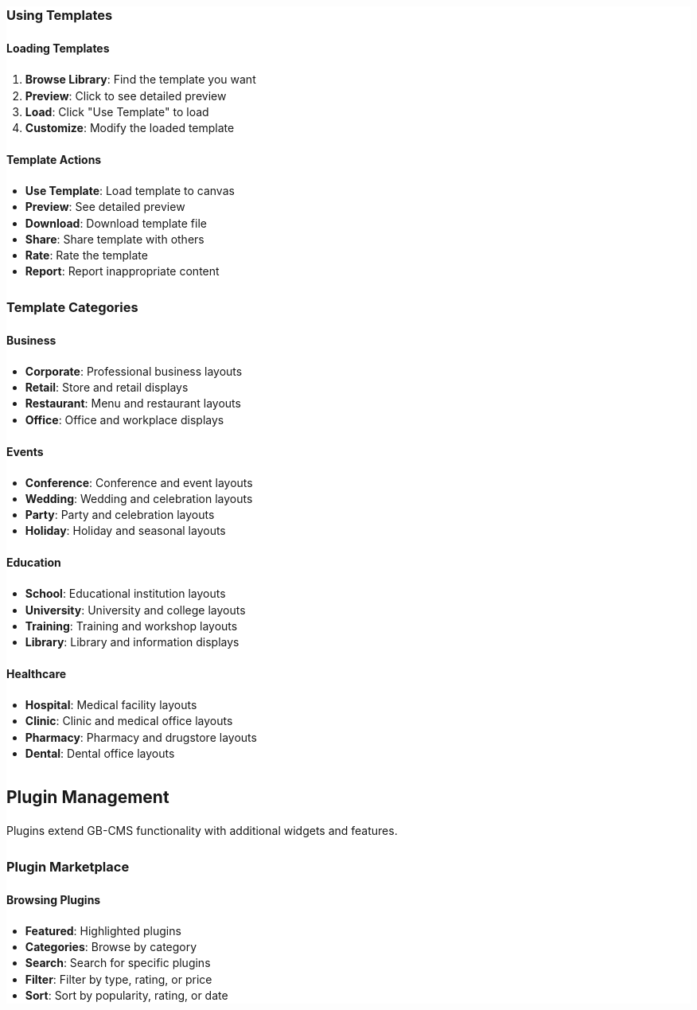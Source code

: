 ### Using Templates

#### Loading Templates
1. **Browse Library**: Find the template you want
2. **Preview**: Click to see detailed preview
3. **Load**: Click "Use Template" to load
4. **Customize**: Modify the loaded template

#### Template Actions
- **Use Template**: Load template to canvas
- **Preview**: See detailed preview
- **Download**: Download template file
- **Share**: Share template with others
- **Rate**: Rate the template
- **Report**: Report inappropriate content

### Template Categories

#### Business
- **Corporate**: Professional business layouts
- **Retail**: Store and retail displays
- **Restaurant**: Menu and restaurant layouts
- **Office**: Office and workplace displays

#### Events
- **Conference**: Conference and event layouts
- **Wedding**: Wedding and celebration layouts
- **Party**: Party and celebration layouts
- **Holiday**: Holiday and seasonal layouts

#### Education
- **School**: Educational institution layouts
- **University**: University and college layouts
- **Training**: Training and workshop layouts
- **Library**: Library and information displays

#### Healthcare
- **Hospital**: Medical facility layouts
- **Clinic**: Clinic and medical office layouts
- **Pharmacy**: Pharmacy and drugstore layouts
- **Dental**: Dental office layouts

## Plugin Management

Plugins extend GB-CMS functionality with additional widgets and features.

### Plugin Marketplace

#### Browsing Plugins
- **Featured**: Highlighted plugins
- **Categories**: Browse by category
- **Search**: Search for specific plugins
- **Filter**: Filter by type, rating, or price
- **Sort**: Sort by popularity, rating, or date
